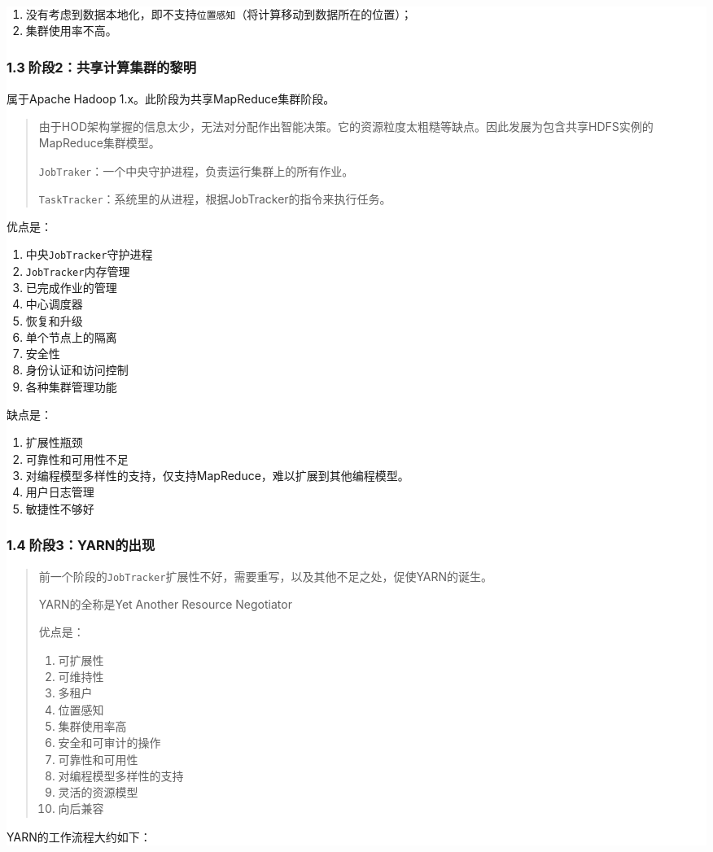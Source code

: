 1. 没有考虑到数据本地化，即不支持`位置感知`（将计算移动到数据所在的位置）；
2. 集群使用率不高。

### 1.3 阶段2：共享计算集群的黎明

属于Apache Hadoop 1.x。此阶段为共享MapReduce集群阶段。

> 由于HOD架构掌握的信息太少，无法对分配作出智能决策。它的资源粒度太粗糙等缺点。因此发展为包含共享HDFS实例的MapReduce集群模型。
>
> `JobTraker`：一个中央守护进程，负责运行集群上的所有作业。
>
> `TaskTracker`：系统里的从进程，根据JobTracker的指令来执行任务。

优点是：

1. 中央`JobTracker`守护进程
2. `JobTracker`内存管理
3. 已完成作业的管理
4. 中心调度器
5. 恢复和升级
6. 单个节点上的隔离
7. 安全性
8. 身份认证和访问控制
9. 各种集群管理功能

缺点是：

1. 扩展性瓶颈
2. 可靠性和可用性不足
3. 对编程模型多样性的支持，仅支持MapReduce，难以扩展到其他编程模型。
4. 用户日志管理
5. 敏捷性不够好

### 1.4 阶段3：YARN的出现



> 前一个阶段的`JobTracker`扩展性不好，需要重写，以及其他不足之处，促使YARN的诞生。
>
> YARN的全称是Yet Another Resource Negotiator
>
> 优点是：
>
> 1. 可扩展性
> 2. 可维持性
> 3. 多租户
> 4. 位置感知
> 5. 集群使用率高
> 6. 安全和可审计的操作
> 7. 可靠性和可用性
> 8. 对编程模型多样性的支持
> 9. 灵活的资源模型
> 10. 向后兼容

YARN的工作流程大约如下：
